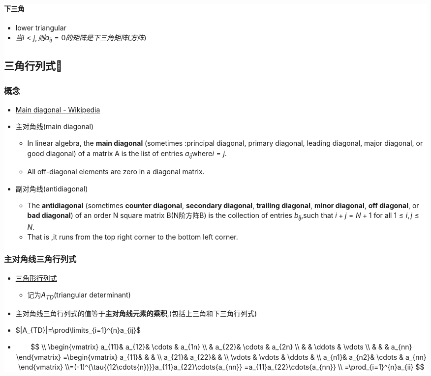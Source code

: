 #### 下三角

- lower triangular
- $当i<j,则a_{ij}=0的矩阵是下三角矩阵(方阵)$

## 三角行列式🎈

### 概念

- [Main diagonal - Wikipedia](https://en.wikipedia.org/wiki/Main_diagonal)

- 主对角线(main diagonal)

  - In linear algebra, the **main diagonal** (sometimes :principal diagonal, primary diagonal, leading diagonal, major diagonal, or good diagonal) of a matrix A is the list of entries $a_{ij}$where$i=j$.

  - All off-diagonal elements are zero in a  diagonal matrix.

- 副对角线(antidiagonal)

  - The **antidiagonal** (sometimes **counter diagonal**, **secondary diagonal**, **trailing diagonal**, **minor diagonal**, **off diagonal**, or **bad diagonal**) of an order N square matrix B(N阶方阵B) is the collection of entries $b_{ij}$,such that $i+j=N+1$ for all $1\leqslant{i,j}\leqslant{N}$.
  - That is ,it runs from the top right corner to the bottom left corner.

### 主对角线三角行列式

- [三角形行列式](https://baike.baidu.com/item/三角形行列式/18881589)
  
  - 记为$A_{TD}$(triangular determinant)
  
- 主对角线三角行列式的值等于**主对角线元素的乘积**,(包括上三角和下三角行列式)
- $|A_{TD}|=\prod\limits_{i=1}^{n}a_{ij}$
- $$
  \\
  \begin{vmatrix}  
    a_{11}& a_{12}& \cdots  & a_{1n} \\  
     & a_{22}& \cdots  & a_{2n} \\  
     &  & \ddots & \vdots \\  
     &  &   & a_{nn}  
  \end{vmatrix}
  =\begin{vmatrix}  
    a_{11}&  &    &  \\  
    a_{21}& a_{22}&   &    \\  
    \vdots & \vdots & \ddots &   \\  
    a_{n1}& a_{n2}& \cdots  & a_{nn}  
  \end{vmatrix}
  \\=(-1)^{\tau{(12\cdots{n})}}a_{11}a_{22}\cdots{a_{nn}}
  =a_{11}a_{22}\cdots{a_{nn}}
  \\
  =\prod_{i=1}^{n}a_{ii}
  $$
  